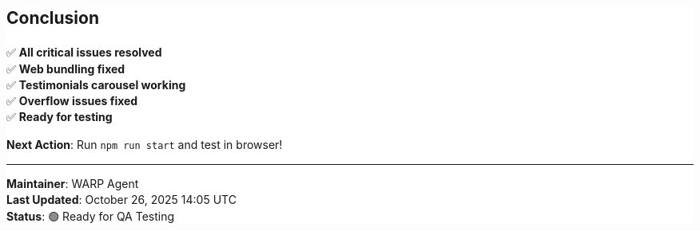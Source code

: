 ## Conclusion

✅ **All critical issues resolved**  
✅ **Web bundling fixed**  
✅ **Testimonials carousel working**  
✅ **Overflow issues fixed**  
✅ **Ready for testing**

**Next Action**: Run `npm run start` and test in browser!

---

**Maintainer**: WARP Agent  
**Last Updated**: October 26, 2025 14:05 UTC  
**Status**: 🟢 Ready for QA Testing
